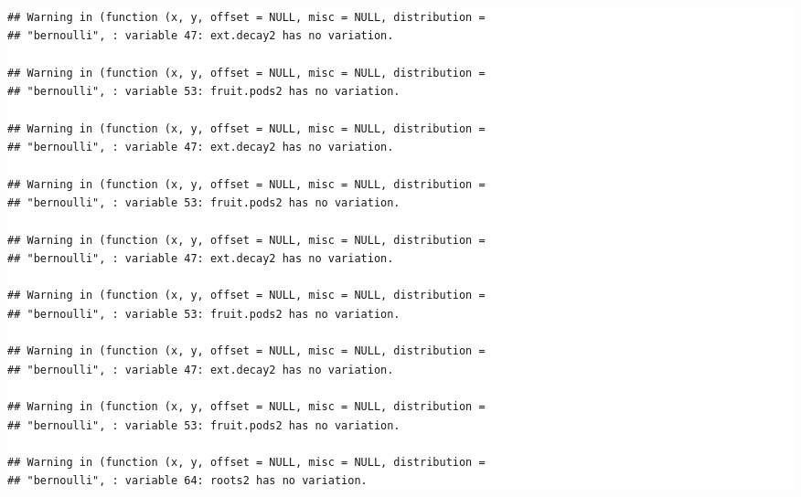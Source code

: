     ## Warning in (function (x, y, offset = NULL, misc = NULL, distribution =
    ## "bernoulli", : variable 47: ext.decay2 has no variation.

    ## Warning in (function (x, y, offset = NULL, misc = NULL, distribution =
    ## "bernoulli", : variable 53: fruit.pods2 has no variation.

    ## Warning in (function (x, y, offset = NULL, misc = NULL, distribution =
    ## "bernoulli", : variable 47: ext.decay2 has no variation.

    ## Warning in (function (x, y, offset = NULL, misc = NULL, distribution =
    ## "bernoulli", : variable 53: fruit.pods2 has no variation.

    ## Warning in (function (x, y, offset = NULL, misc = NULL, distribution =
    ## "bernoulli", : variable 47: ext.decay2 has no variation.

    ## Warning in (function (x, y, offset = NULL, misc = NULL, distribution =
    ## "bernoulli", : variable 53: fruit.pods2 has no variation.

    ## Warning in (function (x, y, offset = NULL, misc = NULL, distribution =
    ## "bernoulli", : variable 47: ext.decay2 has no variation.

    ## Warning in (function (x, y, offset = NULL, misc = NULL, distribution =
    ## "bernoulli", : variable 53: fruit.pods2 has no variation.

    ## Warning in (function (x, y, offset = NULL, misc = NULL, distribution =
    ## "bernoulli", : variable 64: roots2 has no variation.
